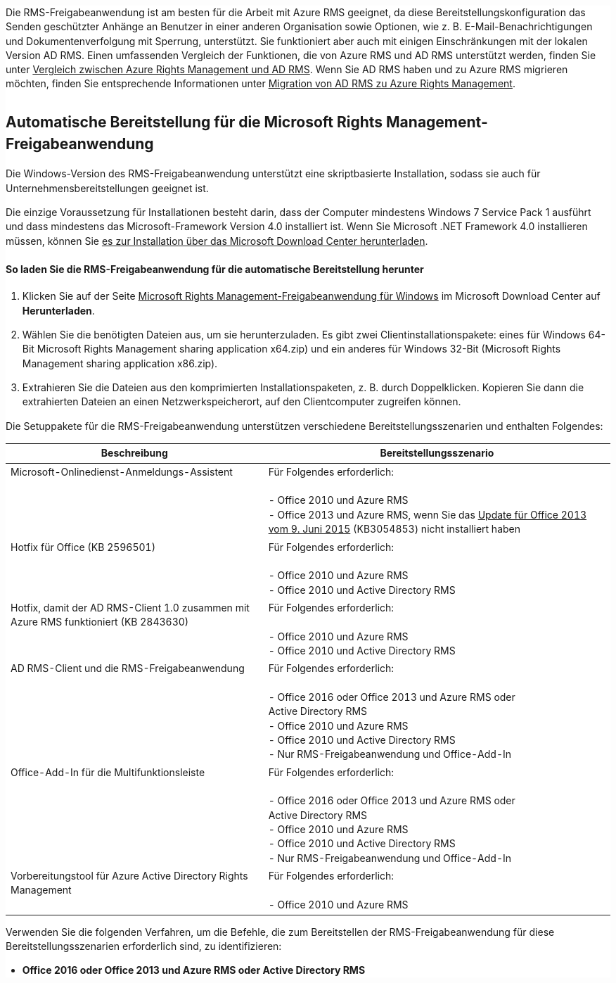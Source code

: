 Die RMS-Freigabeanwendung ist am besten für die Arbeit mit Azure RMS geeignet, da diese Bereitstellungskonfiguration das Senden geschützter Anhänge an Benutzer in einer anderen Organisation sowie Optionen, wie z. B. E-Mail-Benachrichtigungen und Dokumentenverfolgung mit Sperrung, unterstützt.  Sie funktioniert aber auch mit einigen Einschränkungen mit der lokalen Version AD RMS. Einen umfassenden Vergleich der Funktionen, die von Azure RMS und AD RMS unterstützt werden, finden Sie unter [Vergleich zwischen Azure Rights Management und AD RMS](https://technet.microsoft.com/library/jj739831.aspx). Wenn Sie AD RMS haben und zu Azure RMS migrieren möchten, finden Sie entsprechende Informationen unter [Migration von AD RMS zu Azure Rights Management](https://technet.microsoft.com/library/dn858447.aspx).

## <a name="BKMK_ScriptedInstall"></a>Automatische Bereitstellung für die Microsoft Rights Management-Freigabeanwendung
Die Windows-Version des RMS-Freigabeanwendung unterstützt eine skriptbasierte Installation, sodass sie auch für Unternehmensbereitstellungen geeignet ist.

Die einzige Voraussetzung für Installationen besteht darin, dass der Computer mindestens Windows 7 Service Pack 1 ausführt und dass mindestens das Microsoft-Framework Version 4.0 installiert ist. Wenn Sie Microsoft .NET Framework 4.0 installieren müssen, können Sie [es zur Installation über das Microsoft Download Center herunterladen](http://www.microsoft.com/download/details.aspx?id=17718).

#### So laden Sie die RMS-Freigabeanwendung für die automatische Bereitstellung herunter

1.  Klicken Sie auf der Seite [Microsoft Rights Management-Freigabeanwendung für Windows](http://www.microsoft.com/download/details.aspx?id=40857) im Microsoft Download Center auf **Herunterladen**.

2.  Wählen Sie die benötigten Dateien aus, um sie herunterzuladen. Es gibt zwei Clientinstallationspakete: eines für Windows 64-Bit Microsoft Rights Management sharing application x64.zip) und ein anderes für Windows 32-Bit (Microsoft Rights Management sharing application x86.zip).

3.  Extrahieren Sie die Dateien aus den komprimierten Installationspaketen, z. B. durch Doppelklicken. Kopieren Sie dann die extrahierten Dateien an einen Netzwerkspeicherort, auf den Clientcomputer zugreifen können.

Die Setuppakete für die RMS-Freigabeanwendung unterstützen verschiedene Bereitstellungsszenarien und enthalten Folgendes:

|Beschreibung|Bereitstellungsszenario|
|----------------|---------------------------|
|Microsoft-Onlinedienst-Anmeldungs-Assistent|Für Folgendes erforderlich:<br /><br />-   Office 2010 und Azure RMS<br />-   Office 2013 und Azure RMS, wenn Sie das [Update für Office 2013 vom 9. Juni 2015](https://support.microsoft.com/kb/3054853) (KB3054853) nicht installiert haben|
|Hotfix für Office (KB 2596501)|Für Folgendes erforderlich:<br /><br />-   Office 2010 und Azure RMS<br />-   Office 2010 und Active Directory RMS|
|Hotfix, damit der AD RMS-Client 1.0 zusammen mit Azure RMS funktioniert (KB 2843630)|Für Folgendes erforderlich:<br /><br />-   Office 2010 und Azure RMS<br />-   Office 2010 und Active Directory RMS|
|AD RMS-Client und die RMS-Freigabeanwendung|Für Folgendes erforderlich:<br /><br />-   Office 2016 oder Office 2013 und Azure RMS oder Active Directory RMS<br />-   Office 2010 und Azure RMS<br />-   Office 2010 und Active Directory RMS<br />-   Nur RMS-Freigabeanwendung und Office-Add-In|
|Office-Add-In für die Multifunktionsleiste|Für Folgendes erforderlich:<br /><br />-   Office 2016 oder Office 2013 und Azure RMS oder Active Directory RMS<br />-   Office 2010 und Azure RMS<br />-   Office 2010 und Active Directory RMS<br />-   Nur RMS-Freigabeanwendung und Office-Add-In|
|Vorbereitungstool für Azure Active Directory Rights Management|Für Folgendes erforderlich:<br /><br />-   Office 2010 und Azure RMS|
Verwenden Sie die folgenden Verfahren, um die Befehle, die zum Bereitstellen der RMS-Freigabeanwendung für diese Bereitstellungsszenarien erforderlich sind, zu identifizieren:

-   **Office 2016 oder Office 2013 und Azure RMS oder Active Directory RMS**
